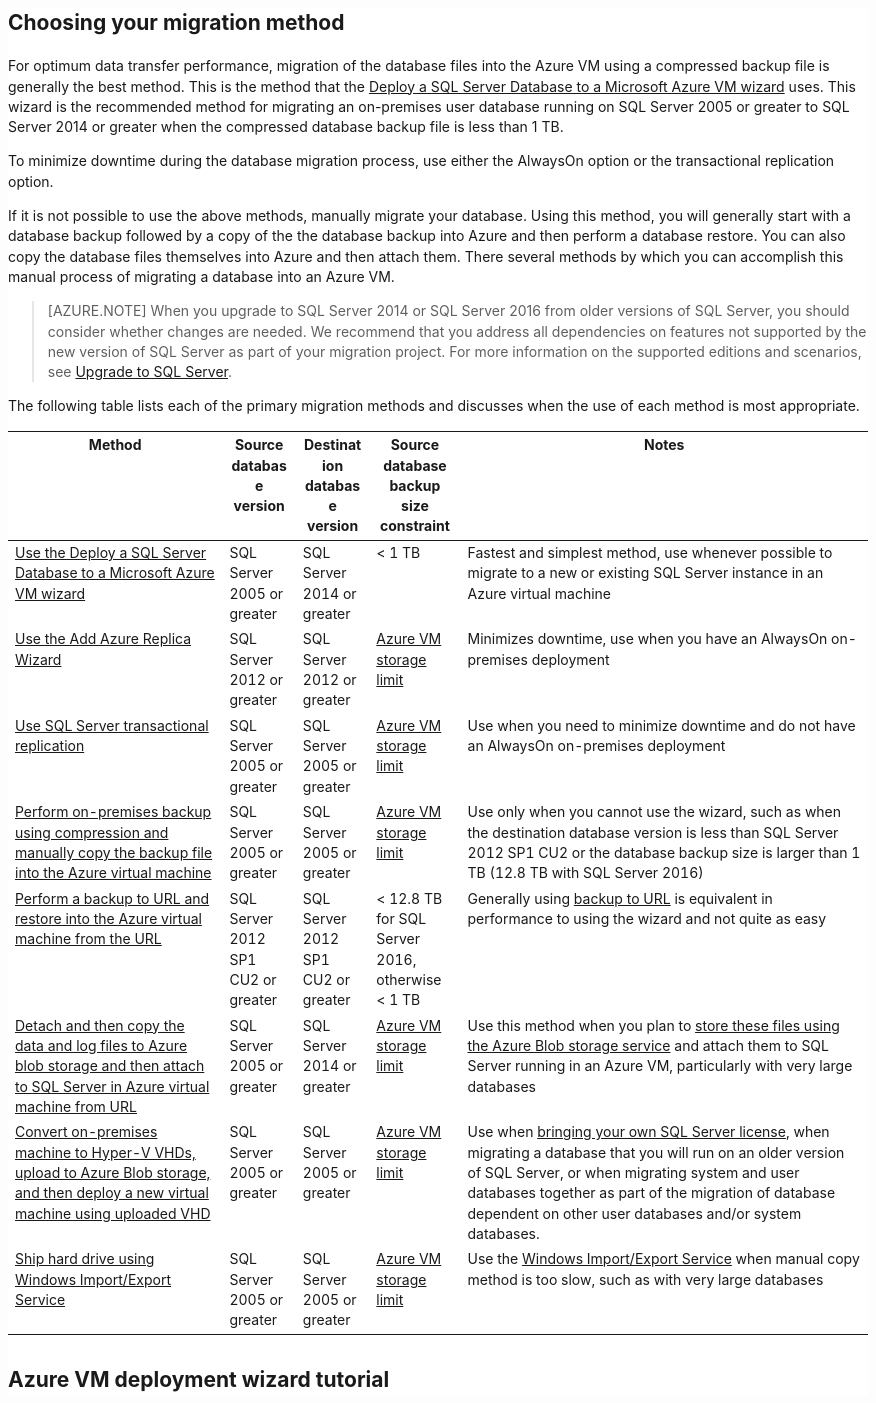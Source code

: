 

## Choosing your migration method

For optimum data transfer performance, migration of the database files into the Azure VM using a compressed backup file is generally the best method. This is the method that the [Deploy a SQL Server Database to a Microsoft Azure VM wizard](#azure-vm-deployment-wizard-tutorial) uses. This wizard is the recommended method for migrating an on-premises user database running on SQL Server 2005 or greater to SQL Server 2014 or greater when the compressed database backup file is less than 1 TB.

To minimize downtime during the database migration process, use either the AlwaysOn option or the transactional replication option.

If it is not possible to use the above methods, manually migrate your database. Using this method, you will generally start with a database backup followed by a copy of the the database backup into Azure and then perform a database restore. You can also copy the database files themselves into Azure and then attach them. There several methods by which you can accomplish this manual process of migrating a database into an Azure VM.

> [AZURE.NOTE] When you upgrade to SQL Server 2014 or SQL Server 2016 from older versions of SQL Server, you should consider whether changes are needed. We recommend that you address all dependencies on features not supported by the new version of SQL Server as part of your migration project. For more information on the supported editions and scenarios, see [Upgrade to SQL Server](https://msdn.microsoft.com/library/bb677622.aspx).

The following table lists each of the primary migration methods and discusses when the use of each method is most appropriate.

| Method  | Source database version  |  Destination database version | Source database backup size constraint  | Notes  |
|---|---|---|---|---|
| [Use the Deploy a SQL Server Database to a Microsoft Azure VM wizard](#azure-vm-deployment-wizard-tutorial) | SQL Server 2005 or greater | SQL Server 2014 or greater | < 1 TB  | Fastest and simplest method, use whenever possible to migrate to a new or existing SQL Server instance in an Azure virtual machine | 
| [Use the Add Azure Replica Wizard](virtual-machines-windows-classic-sql-onprem-availability.md) | SQL Server 2012 or greater | SQL Server 2012 or greater | [Azure VM storage limit](https://azure.microsoft.com/documentation/articles/azure-subscription-service-limits/) | Minimizes downtime, use when you have an AlwaysOn on-premises deployment |
| [Use SQL Server transactional replication](https://msdn.microsoft.com/library/ms151176.aspx) | SQL Server 2005 or greater | SQL Server 2005 or greater | [Azure VM storage limit](https://azure.microsoft.com/documentation/articles/azure-subscription-service-limits/) | Use when you need to minimize downtime and do not have an AlwaysOn on-premises deployment |
| [Perform on-premises backup using compression and manually copy the backup file into the Azure virtual machine](#backup-to-file-and-copy-to-vm-and-restore) | SQL Server 2005 or greater | SQL Server 2005 or greater | [Azure VM storage limit](https://azure.microsoft.com/documentation/articles/azure-subscription-service-limits/) | Use only when you cannot use the wizard, such as when the destination database version is less than SQL Server 2012 SP1 CU2 or the database backup size is larger than 1 TB (12.8 TB with SQL Server 2016) |
| [Perform a backup to URL and restore into the Azure virtual machine from the URL](#backup-to-url-and-restore) | SQL Server 2012 SP1 CU2 or greater | SQL Server 2012 SP1 CU2 or greater | < 12.8 TB for SQL Server 2016, otherwise < 1 TB | Generally using [backup to URL](https://msdn.microsoft.com/library/dn435916.aspx) is equivalent in performance to using the wizard and not quite as easy |
| [Detach and then copy the data and log files to Azure blob storage and then attach to SQL Server in Azure virtual machine from URL](#detach-and-copy-to-url-and-attach-from-url) | SQL Server 2005 or greater | SQL Server 2014 or greater | [Azure VM storage limit](https://azure.microsoft.com/documentation/articles/azure-subscription-service-limits/) | Use this method when you plan to [store these files using the Azure Blob storage service](https://msdn.microsoft.com/library/dn385720.aspx) and attach them to SQL Server running in an Azure VM, particularly with very large databases |
| [Convert on-premises machine to Hyper-V VHDs, upload to Azure Blob storage, and then deploy a new virtual machine using uploaded VHD](#convert-to-vm-and-upload-to-url-and-deploy-as-new-vm) | SQL Server 2005 or greater | SQL Server 2005 or greater | [Azure VM storage limit](https://azure.microsoft.com/documentation/articles/azure-subscription-service-limits/) | Use when [bringing your own SQL Server license](../data-management-azure-sql-database-and-sql-server-iaas/), when migrating a database that you will run on an older version of SQL Server, or when migrating system and user databases together as part of the migration of database dependent on other user databases and/or system databases. |
| [Ship hard drive using Windows Import/Export Service](#ship-hard-drive) | SQL Server 2005 or greater | SQL Server 2005 or greater | [Azure VM storage limit](https://azure.microsoft.com/documentation/articles/azure-subscription-service-limits/) | Use the [Windows Import/Export Service](../storage/storage-import-export-service.md) when manual copy method is too slow, such as with very large databases |

## Azure VM deployment wizard tutorial
